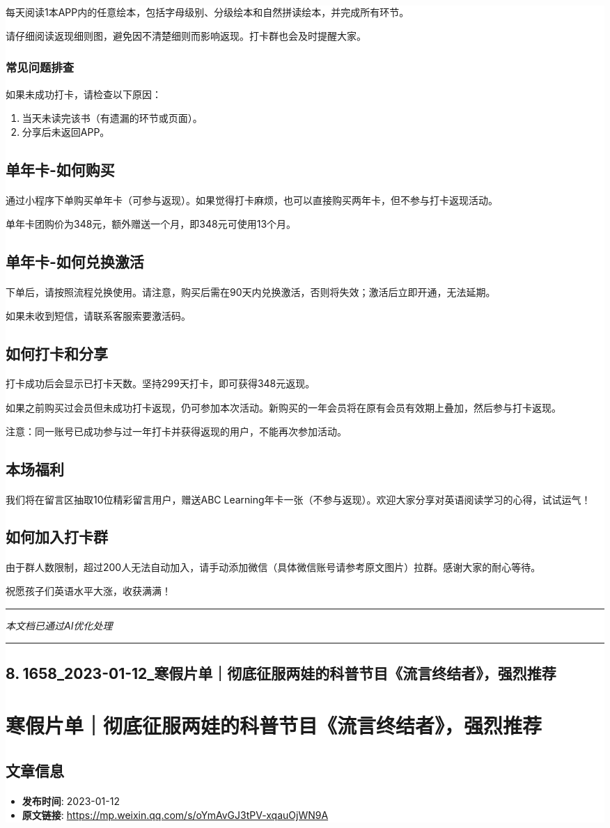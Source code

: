 每天阅读1本APP内的任意绘本，包括字母级别、分级绘本和自然拼读绘本，并完成所有环节。

请仔细阅读返现细则图，避免因不清楚细则而影响返现。打卡群也会及时提醒大家。

### 常见问题排查

如果未成功打卡，请检查以下原因：

1.  当天未读完该书（有遗漏的环节或页面）。
2.  分享后未返回APP。

## 单年卡-如何购买

通过小程序下单购买单年卡（可参与返现）。如果觉得打卡麻烦，也可以直接购买两年卡，但不参与打卡返现活动。

单年卡团购价为348元，额外赠送一个月，即348元可使用13个月。

## 单年卡-如何兑换激活

下单后，请按照流程兑换使用。请注意，购买后需在90天内兑换激活，否则将失效；激活后立即开通，无法延期。

如果未收到短信，请联系客服索要激活码。

## 如何打卡和分享

打卡成功后会显示已打卡天数。坚持299天打卡，即可获得348元返现。

如果之前购买过会员但未成功打卡返现，仍可参加本次活动。新购买的一年会员将在原有会员有效期上叠加，然后参与打卡返现。

注意：同一账号已成功参与过一年打卡并获得返现的用户，不能再次参加活动。

## 本场福利

我们将在留言区抽取10位精彩留言用户，赠送ABC Learning年卡一张（不参与返现）。欢迎大家分享对英语阅读学习的心得，试试运气！

## 如何加入打卡群

由于群人数限制，超过200人无法自动加入，请手动添加微信（具体微信账号请参考原文图片）拉群。感谢大家的耐心等待。

祝愿孩子们英语水平大涨，收获满满！


---
*本文档已通过AI优化处理*


---


## 8. 1658_2023-01-12_寒假片单｜彻底征服两娃的科普节目《流言终结者》，强烈推荐

# 寒假片单｜彻底征服两娃的科普节目《流言终结者》，强烈推荐

## 文章信息
- **发布时间**: 2023-01-12
- **原文链接**: https://mp.weixin.qq.com/s/oYmAvGJ3tPV-xqauOjWN9A
